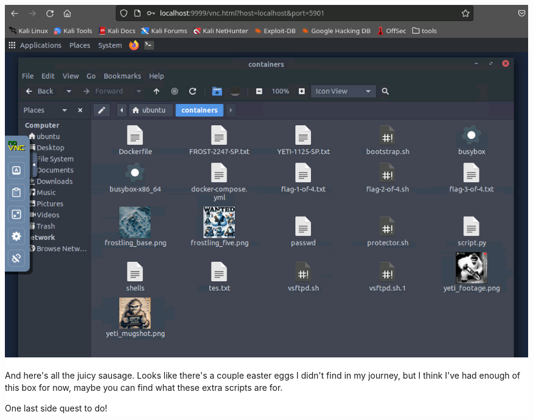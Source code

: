 ![alt text](../../../assets/images/ctf/events/tryhackme-advent-of-cyber-23/2023-12-23-side-quest-3.md/2023-12-23-side-quest-3/image-20.png)

And here's all the juicy sausage. Looks like there's a couple easter eggs I didn't find in my journey, but I think I've had enough of this box for now, maybe you can find what these extra scripts are for.

One last side quest to do!